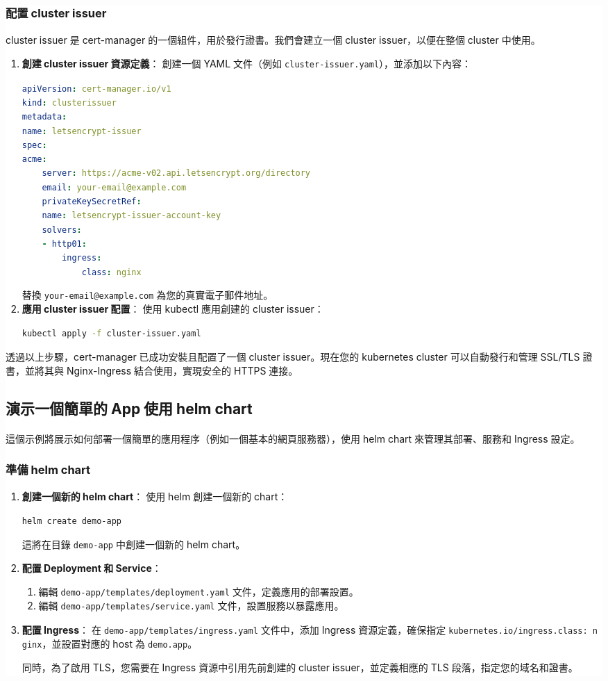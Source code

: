 
### 配置 cluster issuer
cluster issuer 是 cert-manager 的一個組件，用於發行證書。我們會建立一個 cluster issuer，以便在整個 cluster 中使用。

1. **創建 cluster issuer 資源定義**：
    創建一個 YAML 文件（例如 `cluster-issuer.yaml`），並添加以下內容：
    ```yaml
    apiVersion: cert-manager.io/v1
    kind: clusterissuer
    metadata:
    name: letsencrypt-issuer
    spec:
    acme:
        server: https://acme-v02.api.letsencrypt.org/directory
        email: your-email@example.com
        privateKeySecretRef:
        name: letsencrypt-issuer-account-key
        solvers:
        - http01:
            ingress:
                class: nginx

    ```
    替換 `your-email@example.com` 為您的真實電子郵件地址。
1. **應用 cluster issuer 配置**：
    使用 kubectl 應用創建的 cluster issuer：
    ```bash
    kubectl apply -f cluster-issuer.yaml
    ```
透過以上步驟，cert-manager 已成功安裝且配置了一個 cluster issuer。現在您的 kubernetes cluster 可以自動發行和管理 SSL/TLS 證書，並將其與 Nginx-Ingress 結合使用，實現安全的 HTTPS 連接。

## 演示一個簡單的 App 使用 helm chart

這個示例將展示如何部署一個簡單的應用程序（例如一個基本的網頁服務器），使用 helm chart 來管理其部署、服務和 Ingress 設定。

### 準備 helm chart
1. **創建一個新的 helm chart**：
    使用 helm 創建一個新的 chart：
    ```bash
    helm create demo-app
    ```
    這將在目錄 `demo-app` 中創建一個新的 helm chart。
1. **配置 Deployment 和 Service**：
    1. 編輯 `demo-app/templates/deployment.yaml` 文件，定義應用的部署設置。
    1. 編輯 `demo-app/templates/service.yaml` 文件，設置服務以暴露應用。
1. **配置 Ingress**：
    在 `demo-app/templates/ingress.yaml` 文件中，添加 Ingress 資源定義，確保指定 `kubernetes.io/ingress.class: nginx`，並設置對應的 host 為 `demo.app`。

    同時，為了啟用 TLS，您需要在 Ingress 資源中引用先前創建的 cluster issuer，並定義相應的 TLS 段落，指定您的域名和證書。
